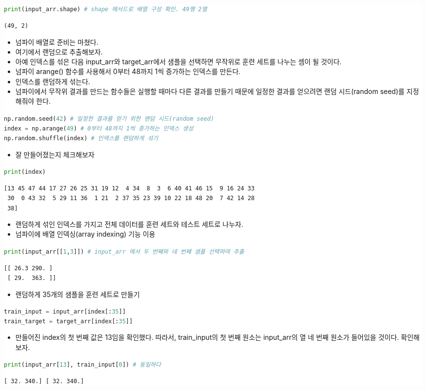 

```python
print(input_arr.shape) # shape 메서드로 배열 구성 확인. 49행 2열
```

    (49, 2)
    

- 넘파이 배열로 준비는 마쳤다.
- 여기에서 랜덤으로 추출해보자.
- 아예 인덱스를 섞은 다음 input_arr와 target_arr에서 샘플을 선택하면 무작위로 훈련 세트를 나누는 셈이 될 것이다.
- 넘파이 arange() 함수를 사용해서 0부터 48까지 1씩 증가하는 인덱스를 만든다.
- 인덱스를 랜덤하게 섞는다.
- 넘파이에서 무작위 결과를 만드는 함수들은 실행할 때마다 다른 결과를 만들기 때문에 일정한 결과를 얻으려면 랜덤 시드(random seed)를 지정해줘야 한다.


```python
np.random.seed(42) # 일정한 결과를 얻기 위한 랜덤 시드(random seed)
index = np.arange(49) # 0부터 48까지 1씩 증가하는 인덱스 생성
np.random.shuffle(index) # 인덱스를 랜덤하게 섞기
```

- 잘 만들어졌는지 체크해보자


```python
print(index)
```

    [13 45 47 44 17 27 26 25 31 19 12  4 34  8  3  6 40 41 46 15  9 16 24 33
     30  0 43 32  5 29 11 36  1 21  2 37 35 23 39 10 22 18 48 20  7 42 14 28
     38]
    

- 랜덤하게 섞인 인덱스를 가지고 전체 데이터를 훈련 세트와 테스트 세트로 나누자.
- 넘파이에 배열 인덱싱(array indexing) 기능 이용


```python
print(input_arr[[1,3]]) # input_arr 에서 두 번째와 네 번째 샘플 선택하여 추출
```

    [[ 26.3 290. ]
     [ 29.  363. ]]
    

- 랜덤하게 35개의 샘플을 훈련 세트로 만들기


```python
train_input = input_arr[index[:35]]
train_target = target_arr[index[:35]]
```

- 만들어진 index의 첫 번째 값은 13임을 확인했다. 따라서, train_input의 첫 번째 원소는 input_arr의 열 네 번째 원소가 들어있을 것이다. 확인해보자.


```python
print(input_arr[13], train_input[0]) # 동일하다
```

    [ 32. 340.] [ 32. 340.]
    
